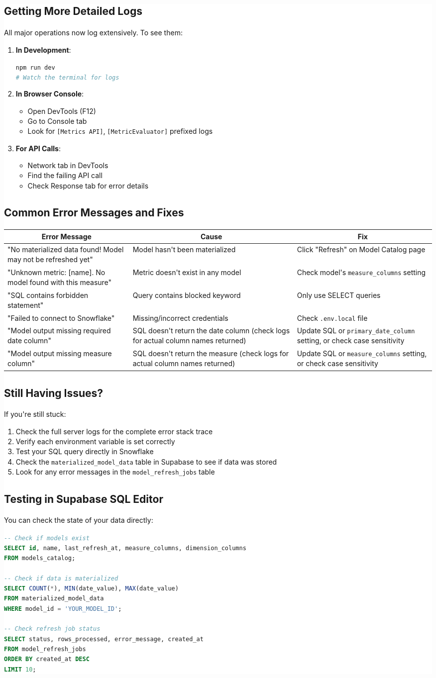 ## Getting More Detailed Logs

All major operations now log extensively. To see them:

1. **In Development**:
   ```bash
   npm run dev
   # Watch the terminal for logs
   ```

2. **In Browser Console**:
   - Open DevTools (F12)
   - Go to Console tab
   - Look for `[Metrics API]`, `[MetricEvaluator]` prefixed logs

3. **For API Calls**:
   - Network tab in DevTools
   - Find the failing API call
   - Check Response tab for error details

## Common Error Messages and Fixes

| Error Message | Cause | Fix |
|--------------|-------|-----|
| "No materialized data found! Model may not be refreshed yet" | Model hasn't been materialized | Click "Refresh" on Model Catalog page |
| "Unknown metric: [name]. No model found with this measure" | Metric doesn't exist in any model | Check model's `measure_columns` setting |
| "SQL contains forbidden statement" | Query contains blocked keyword | Only use SELECT queries |
| "Failed to connect to Snowflake" | Missing/incorrect credentials | Check `.env.local` file |
| "Model output missing required date column" | SQL doesn't return the date column (check logs for actual column names returned) | Update SQL or `primary_date_column` setting, or check case sensitivity |
| "Model output missing measure column" | SQL doesn't return the measure (check logs for actual column names returned) | Update SQL or `measure_columns` setting, or check case sensitivity |

## Still Having Issues?

If you're still stuck:

1. Check the full server logs for the complete error stack trace
2. Verify each environment variable is set correctly
3. Test your SQL query directly in Snowflake
4. Check the `materialized_model_data` table in Supabase to see if data was stored
5. Look for any error messages in the `model_refresh_jobs` table

## Testing in Supabase SQL Editor

You can check the state of your data directly:

```sql
-- Check if models exist
SELECT id, name, last_refresh_at, measure_columns, dimension_columns
FROM models_catalog;

-- Check if data is materialized
SELECT COUNT(*), MIN(date_value), MAX(date_value)
FROM materialized_model_data
WHERE model_id = 'YOUR_MODEL_ID';

-- Check refresh job status
SELECT status, rows_processed, error_message, created_at
FROM model_refresh_jobs
ORDER BY created_at DESC
LIMIT 10;

```